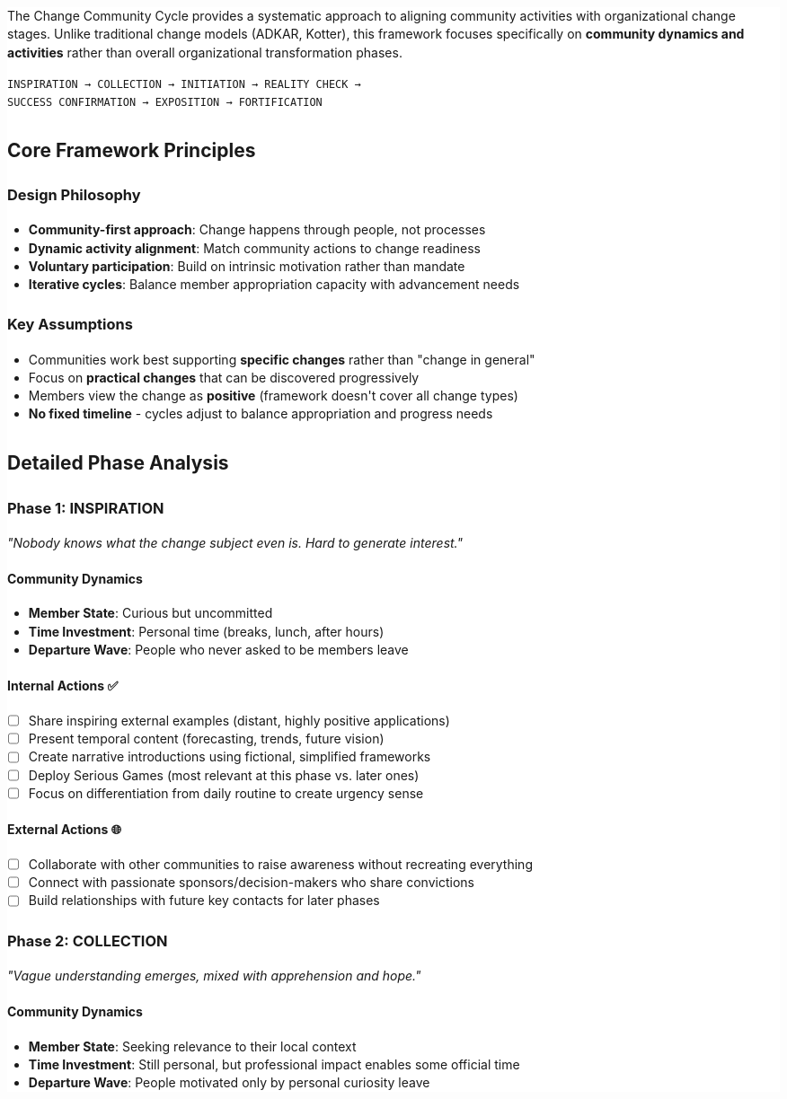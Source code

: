 The Change Community Cycle provides a systematic approach to aligning community activities with organizational change stages. Unlike traditional change models (ADKAR, Kotter), this framework focuses specifically on **community dynamics and activities** rather than overall organizational transformation phases.

```
INSPIRATION → COLLECTION → INITIATION → REALITY CHECK → 
SUCCESS CONFIRMATION → EXPOSITION → FORTIFICATION
```

## Core Framework Principles

### **Design Philosophy**
- **Community-first approach**: Change happens through people, not processes
- **Dynamic activity alignment**: Match community actions to change readiness
- **Voluntary participation**: Build on intrinsic motivation rather than mandate
- **Iterative cycles**: Balance member appropriation capacity with advancement needs

### **Key Assumptions**
- Communities work best supporting **specific changes** rather than "change in general"
- Focus on **practical changes** that can be discovered progressively
- Members view the change as **positive** (framework doesn't cover all change types)
- **No fixed timeline** - cycles adjust to balance appropriation and progress needs

## Detailed Phase Analysis

### Phase 1: INSPIRATION
*"Nobody knows what the change subject even is. Hard to generate interest."*

#### **Community Dynamics**
- **Member State**: Curious but uncommitted
- **Time Investment**: Personal time (breaks, lunch, after hours)
- **Departure Wave**: People who never asked to be members leave

#### **Internal Actions** ✅
- [ ] Share inspiring external examples (distant, highly positive applications)
- [ ] Present temporal content (forecasting, trends, future vision)  
- [ ] Create narrative introductions using fictional, simplified frameworks
- [ ] Deploy Serious Games (most relevant at this phase vs. later ones)
- [ ] Focus on differentiation from daily routine to create urgency sense

#### **External Actions** 🌐
- [ ] Collaborate with other communities to raise awareness without recreating everything
- [ ] Connect with passionate sponsors/decision-makers who share convictions
- [ ] Build relationships with future key contacts for later phases

### Phase 2: COLLECTION  
*"Vague understanding emerges, mixed with apprehension and hope."*

#### **Community Dynamics**
- **Member State**: Seeking relevance to their local context
- **Time Investment**: Still personal, but professional impact enables some official time
- **Departure Wave**: People motivated only by personal curiosity leave
